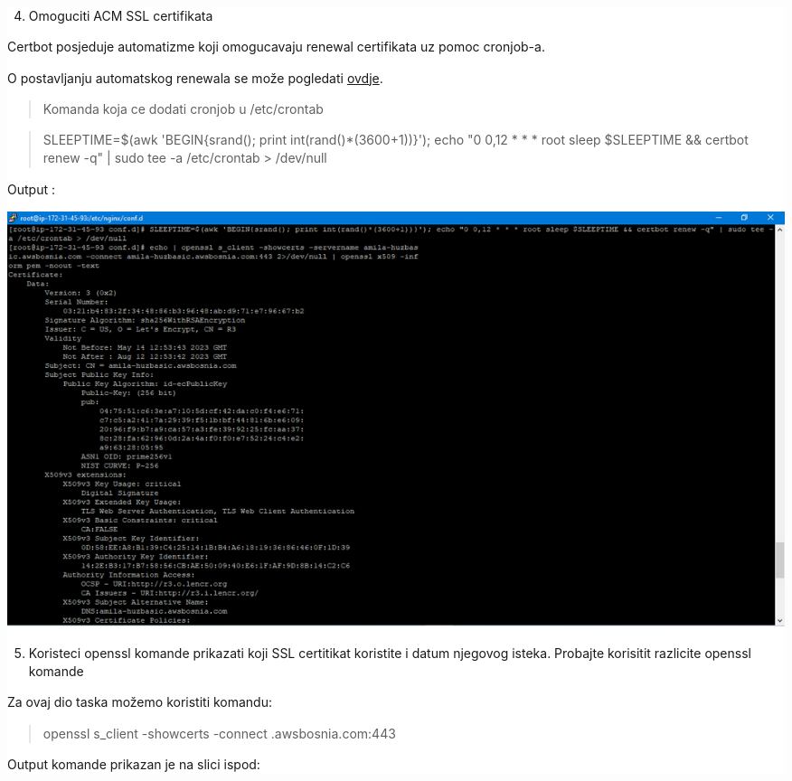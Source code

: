 
4.  Omoguciti ACM SSL certifikata

Certbot posjeduje automatizme koji omogucavaju renewal certifikata uz pomoc cronjob-a. 

O postavljanju automatskog renewala se može pogledati [ovdje](https://eff-certbot.readthedocs.io/en/stable/using.html#setting-up-automated-renewal).

> Komanda koja ce dodati cronjob u /etc/crontab 

> SLEEPTIME=$(awk 'BEGIN{srand(); print int(rand()*(3600+1))}'); echo "0 0,12 * * * root sleep $SLEEPTIME && certbot renew -q" | sudo tee -a /etc/crontab > /dev/null 

Output :

![autorenewal](/week-9/images/autorenewal.PNG "autorenewal")

5. Koristeci openssl komande prikazati koji SSL certitikat koristite i datum njegovog isteka. Probajte korisitit razlicite openssl komande 

Za ovaj dio taska možemo koristiti komandu: 

> openssl s_client -showcerts -connect <ime-prezime>.awsbosnia.com:443 

Output komande prikazan je na slici ispod: 
